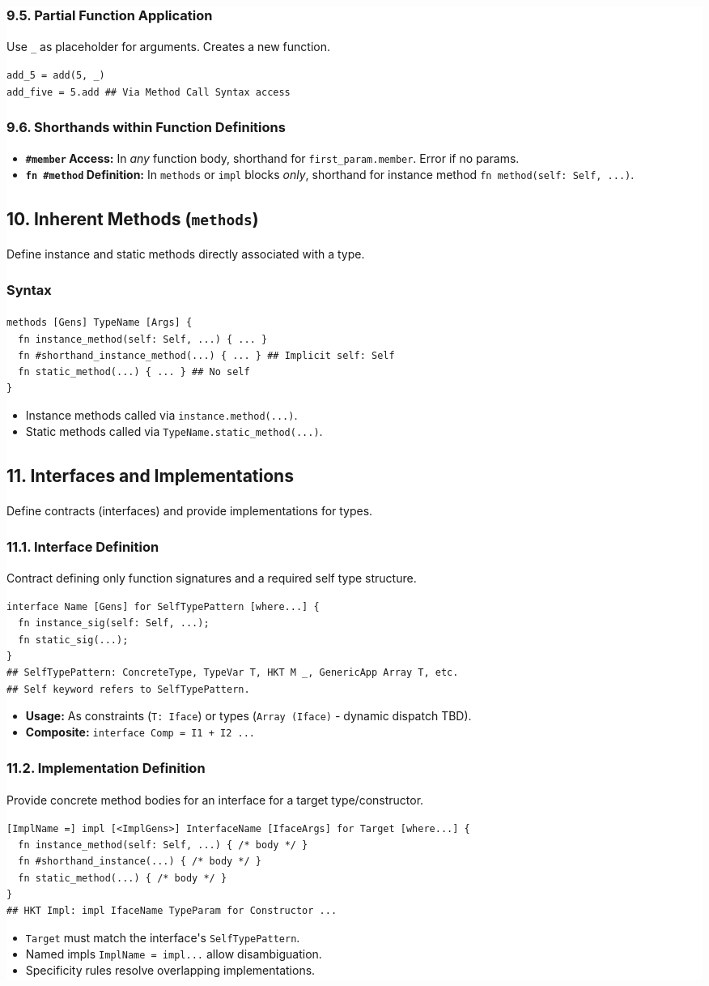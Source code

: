 ### 9.5. Partial Function Application
Use `_` as placeholder for arguments. Creates a new function.
```able
add_5 = add(5, _)
add_five = 5.add ## Via Method Call Syntax access
```

### 9.6. Shorthands within Function Definitions
*   **`#member` Access:** In *any* function body, shorthand for `first_param.member`. Error if no params.
*   **`fn #method` Definition:** In `methods` or `impl` blocks *only*, shorthand for instance method `fn method(self: Self, ...)`.

## 10. Inherent Methods (`methods`)

Define instance and static methods directly associated with a type.

### Syntax
```able
methods [Gens] TypeName [Args] {
  fn instance_method(self: Self, ...) { ... }
  fn #shorthand_instance_method(...) { ... } ## Implicit self: Self
  fn static_method(...) { ... } ## No self
}
```
*   Instance methods called via `instance.method(...)`.
*   Static methods called via `TypeName.static_method(...)`.

## 11. Interfaces and Implementations

Define contracts (interfaces) and provide implementations for types.

### 11.1. Interface Definition
Contract defining only function signatures and a required self type structure.
```able
interface Name [Gens] for SelfTypePattern [where...] {
  fn instance_sig(self: Self, ...);
  fn static_sig(...);
}
## SelfTypePattern: ConcreteType, TypeVar T, HKT M _, GenericApp Array T, etc.
## Self keyword refers to SelfTypePattern.
```
*   **Usage:** As constraints (`T: Iface`) or types (`Array (Iface)` - dynamic dispatch TBD).
*   **Composite:** `interface Comp = I1 + I2 ...`

### 11.2. Implementation Definition
Provide concrete method bodies for an interface for a target type/constructor.
```able
[ImplName =] impl [<ImplGens>] InterfaceName [IfaceArgs] for Target [where...] {
  fn instance_method(self: Self, ...) { /* body */ }
  fn #shorthand_instance(...) { /* body */ }
  fn static_method(...) { /* body */ }
}
## HKT Impl: impl IfaceName TypeParam for Constructor ...
```
*   `Target` must match the interface's `SelfTypePattern`.
*   Named impls `ImplName = impl...` allow disambiguation.
*   Specificity rules resolve overlapping implementations.
